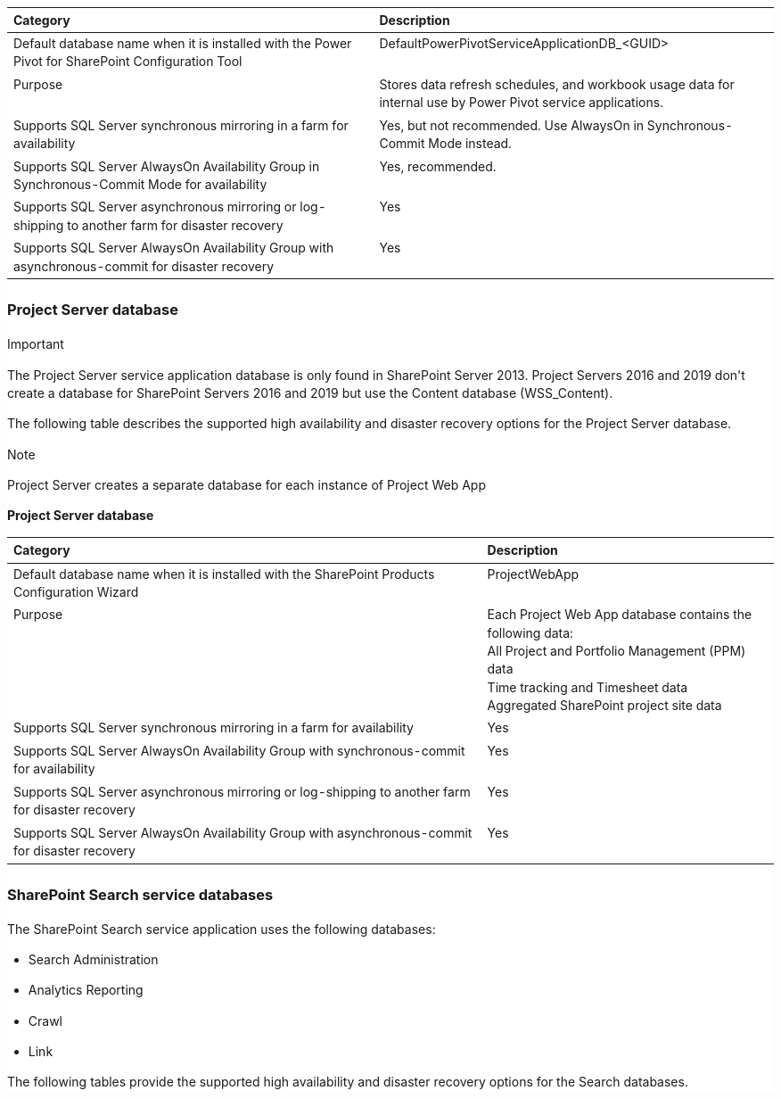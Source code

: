 |**Category**|**Description**|
|:-----|:-----|
|Default database name when it is installed with the Power Pivot for SharePoint Configuration Tool  <br/> |DefaultPowerPivotServiceApplicationDB_\<GUID\>  <br/> |
|Purpose  <br/> |Stores data refresh schedules, and workbook usage data for internal use by Power Pivot service applications.  <br/> |
|Supports SQL Server synchronous mirroring in a farm for availability |Yes, but not recommended. Use AlwaysOn in Synchronous-Commit Mode instead.  <br/> |
|Supports SQL Server AlwaysOn Availability Group in Synchronous-Commit Mode for availability  <br/> |Yes, recommended.  <br/> |
|Supports SQL Server asynchronous mirroring or log-shipping to another farm for disaster recovery  <br/> |Yes  <br/> |
|Supports SQL Server AlwaysOn Availability Group with asynchronous-commit for disaster recovery  <br/> |Yes  <br/> |
   
### Project Server database

> [!IMPORTANT]
> The Project Server service application database is only found in SharePoint Server 2013. Project Servers 2016 and 2019 don't create a database for SharePoint Servers 2016 and 2019 but use the Content database (WSS_Content). 
  
The following table describes the supported high availability and disaster recovery options for the Project Server database.
  
> [!NOTE]
> Project Server creates a separate database for each instance of Project Web App 
  
**Project Server database**

|**Category**|**Description**|
|:-----|:-----|
|Default database name when it is installed with the SharePoint Products Configuration Wizard  <br/> |ProjectWebApp  <br/> |
|Purpose  <br/> | Each Project Web App database contains the following data:  <br/>  All Project and Portfolio Management (PPM) data  <br/>  Time tracking and Timesheet data  <br/>  Aggregated SharePoint project site data  <br/> |
|Supports SQL Server synchronous mirroring in a farm for availability  <br/> |Yes  <br/> |
|Supports SQL Server AlwaysOn Availability Group with synchronous-commit for availability  <br/> |Yes  <br/> |
|Supports SQL Server asynchronous mirroring or log-shipping to another farm for disaster recovery  <br/> |Yes  <br/> |
|Supports SQL Server AlwaysOn Availability Group with asynchronous-commit for disaster recovery  <br/> |Yes  <br/> |
   
### SharePoint Search service databases

The SharePoint Search service application uses the following databases: 
  
- Search Administration
    
- Analytics Reporting
    
- Crawl
    
- Link
    
The following tables provide the supported high availability and disaster recovery options for the Search databases.
  